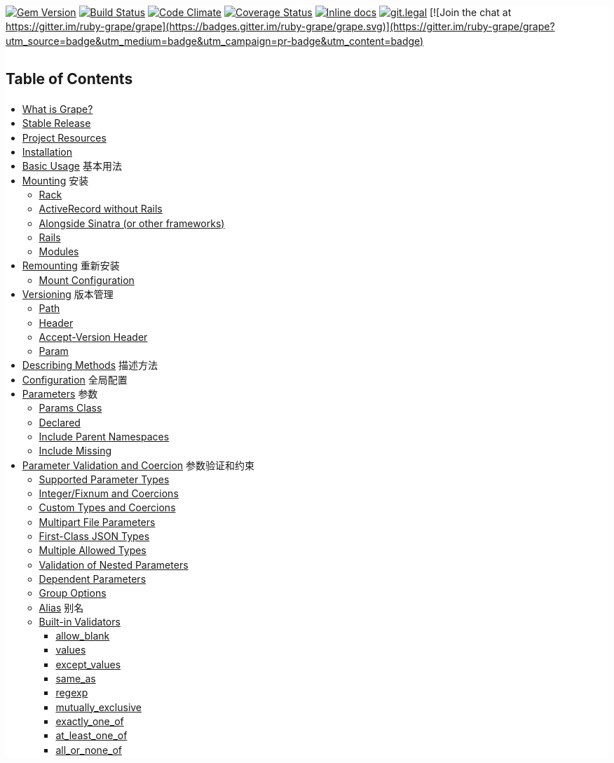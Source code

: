 
[![Gem Version](https://badge.fury.io/rb/grape.svg)](http://badge.fury.io/rb/grape)
[![Build Status](https://travis-ci.org/ruby-grape/grape.svg?branch=master)](https://travis-ci.org/ruby-grape/grape)
[![Code Climate](https://codeclimate.com/github/ruby-grape/grape.svg)](https://codeclimate.com/github/ruby-grape/grape)
[![Coverage Status](https://coveralls.io/repos/github/ruby-grape/grape/badge.svg?branch=master)](https://coveralls.io/github/ruby-grape/grape?branch=master)
[![Inline docs](https://inch-ci.org/github/ruby-grape/grape.svg)](https://inch-ci.org/github/ruby-grape/grape)
[![git.legal](https://git.legal/projects/1364/badge.svg "Number of libraries approved")](https://git.legal/projects/1364)
[![Join the chat at https://gitter.im/ruby-grape/grape](https://badges.gitter.im/ruby-grape/grape.svg)](https://gitter.im/ruby-grape/grape?utm_source=badge&utm_medium=badge&utm_campaign=pr-badge&utm_content=badge)

## Table of Contents

- [What is Grape?](#what-is-grape)
- [Stable Release](#stable-release)
- [Project Resources](#project-resources)
- [Installation](#installation)
- [Basic Usage](#basic-usage) 基本用法
- [Mounting](#mounting) 安装
  - [Rack](#rack)
  - [ActiveRecord without Rails](#activerecord-without-rails)
  - [Alongside Sinatra (or other frameworks)](#alongside-sinatra-or-other-frameworks)
  - [Rails](#rails)
  - [Modules](#modules)
- [Remounting](#remounting) 重新安装
  - [Mount Configuration](#mount-configuration)
- [Versioning](#versioning) 版本管理
  - [Path](#path)
  - [Header](#header)
  - [Accept-Version Header](#accept-version-header)
  - [Param](#param)
- [Describing Methods](#describing-methods) 描述方法
- [Configuration](#configuration) 全局配置
- [Parameters](#parameters) 参数
  - [Params Class](#params-class)
  - [Declared](#declared)
  - [Include Parent Namespaces](#include-parent-namespaces)
  - [Include Missing](#include-missing)
- [Parameter Validation and Coercion](#parameter-validation-and-coercion) 参数验证和约束
  - [Supported Parameter Types](#supported-parameter-types)
  - [Integer/Fixnum and Coercions](#integerfixnum-and-coercions)
  - [Custom Types and Coercions](#custom-types-and-coercions)
  - [Multipart File Parameters](#multipart-file-parameters)
  - [First-Class JSON Types](#first-class-json-types)
  - [Multiple Allowed Types](#multiple-allowed-types)
  - [Validation of Nested Parameters](#validation-of-nested-parameters)
  - [Dependent Parameters](#dependent-parameters)
  - [Group Options](#group-options)
  - [Alias](#alias) 别名
  - [Built-in Validators](#built-in-validators)
    - [allow_blank](#allow_blank)
    - [values](#values)
    - [except_values](#except_values)
    - [same_as](#same_as)
    - [regexp](#regexp)
    - [mutually_exclusive](#mutually_exclusive)
    - [exactly_one_of](#exactly_one_of)
    - [at_least_one_of](#at_least_one_of)
    - [all_or_none_of](#all_or_none_of)